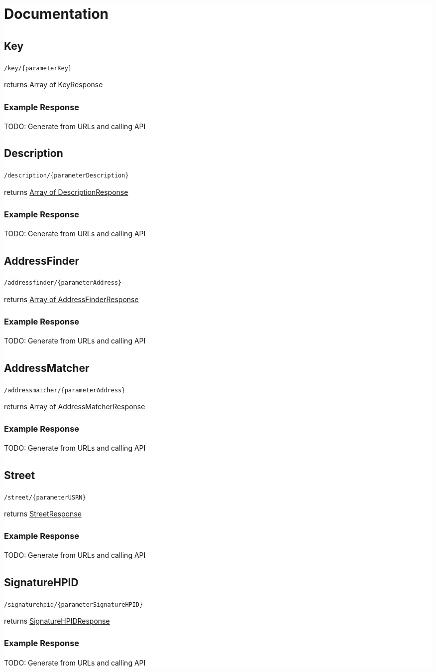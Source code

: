 # Documentation
## Key
```
/key/{parameterKey}
```
returns [Array of KeyResponse](KeyResponse.md)
### Example Response
TODO: Generate from URLs and calling API

## Description
```
/description/{parameterDescription}
```
returns [Array of DescriptionResponse](DescriptionResponse.md)
### Example Response
TODO: Generate from URLs and calling API

## AddressFinder
```
/addressfinder/{parameterAddress}
```
returns [Array of AddressFinderResponse](AddressFinderResponse.md)
### Example Response
TODO: Generate from URLs and calling API

## AddressMatcher
```
/addressmatcher/{parameterAddress}
```
returns [Array of AddressMatcherResponse](AddressMatcherResponse.md)
### Example Response
TODO: Generate from URLs and calling API

## Street

```
/street/{parameterUSRN}
```
returns [StreetResponse](StreetResponse.md)
### Example Response
TODO: Generate from URLs and calling API

## SignatureHPID

```
/signaturehpid/{parameterSignatureHPID}
```
returns [SignatureHPIDResponse](SignatureHPIDResponse.md)
### Example Response
TODO: Generate from URLs and calling API
